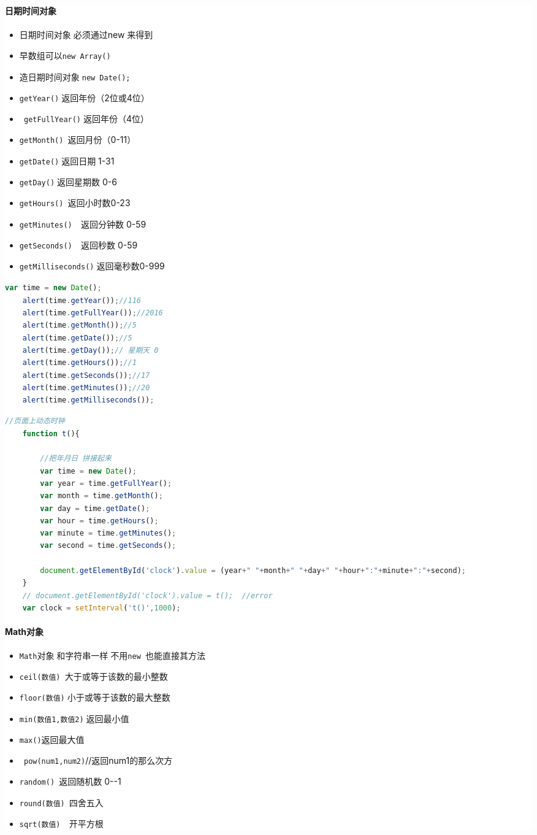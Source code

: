  #### 日期时间对象
 
 - 日期时间对象 必须通过new 来得到
 - 早数组可以`new Array()`
 - 造日期时间对象 `new Date();`
 
 -  `getYear()`  返回年份（2位或4位）
 -  ` getFullYear()` 返回年份（4位）
 -   `getMonth() `返回月份（0-11）
 -   `getDate()` 返回日期 1-31
 -   `getDay()`  返回星期数  0-6
 -  ` getHours()  `返回小时数0-23
 -   `getMinutes()  `返回分钟数 0-59
 -   `getSeconds()  `返回秒数  0-59
 -   `getMilliseconds()` 返回毫秒数0-999

```javascript
var time = new Date();
	alert(time.getYear());//116
	alert(time.getFullYear());//2016
	alert(time.getMonth());//5
	alert(time.getDate());//5
	alert(time.getDay());// 星期天 0
	alert(time.getHours());//1
	alert(time.getSeconds());//17
	alert(time.getMinutes());//20
	alert(time.getMilliseconds());
```
    
```javascript
//页面上动态时钟
	function t(){

		//把年月日 拼接起来
		var time = new Date();
		var year = time.getFullYear();
		var month = time.getMonth();
		var day = time.getDate();
		var hour = time.getHours();
		var minute = time.getMinutes();
		var second = time.getSeconds();

		document.getElementById('clock').value = (year+" "+month+" "+day+" "+hour+":"+minute+":"+second);
	}
	// document.getElementById('clock').value = t();  //error
	var clock = setInterval('t()',1000);
```

#### Math对象

-  `Math`对象  和字符串一样 不用`new `也能直接其方法
 
  - `ceil(数值) `大于或等于该数的最小整数
  - `floor(数值)` 小于或等于该数的最大整数
  - `min(数值1,数值2)` 返回最小值
  -  `max()`返回最大值
  - ` pow(num1,num2)`//返回num1的那么次方
  -  `random() `返回随机数  0--1
  - ` round(数值)  `四舍五入 
  -  `sqrt(数值)  `开平方根
